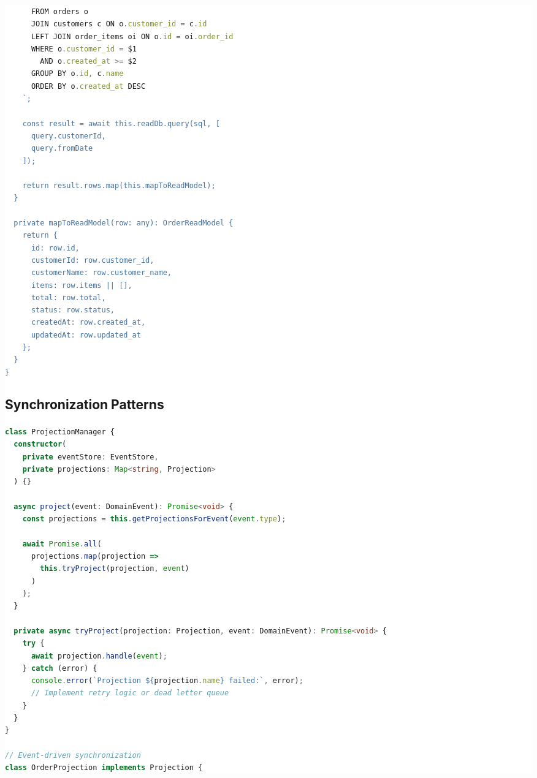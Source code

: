 ```typescript
      FROM orders o
      JOIN customers c ON o.customer_id = c.id
      LEFT JOIN order_items oi ON o.id = oi.order_id
      WHERE o.customer_id = $1
        AND o.created_at >= $2
      GROUP BY o.id, c.name
      ORDER BY o.created_at DESC
    `;
    
    const result = await this.readDb.query(sql, [
      query.customerId,
      query.fromDate
    ]);
    
    return result.rows.map(this.mapToReadModel);
  }

  private mapToReadModel(row: any): OrderReadModel {
    return {
      id: row.id,
      customerId: row.customer_id,
      customerName: row.customer_name,
      items: row.items || [],
      total: row.total,
      status: row.status,
      createdAt: row.created_at,
      updatedAt: row.updated_at
    };
  }
}
```

## Synchronization Patterns

```typescript
class ProjectionManager {
  constructor(
    private eventStore: EventStore,
    private projections: Map<string, Projection>
  ) {}

  async project(event: DomainEvent): Promise<void> {
    const projections = this.getProjectionsForEvent(event.type);
    
    await Promise.all(
      projections.map(projection => 
        this.tryProject(projection, event)
      )
    );
  }

  private async tryProject(projection: Projection, event: DomainEvent): Promise<void> {
    try {
      await projection.handle(event);
    } catch (error) {
      console.error(`Projection ${projection.name} failed:`, error);
      // Implement retry logic or dead letter queue
    }
  }
}

// Event-driven synchronization
class OrderProjection implements Projection {
```